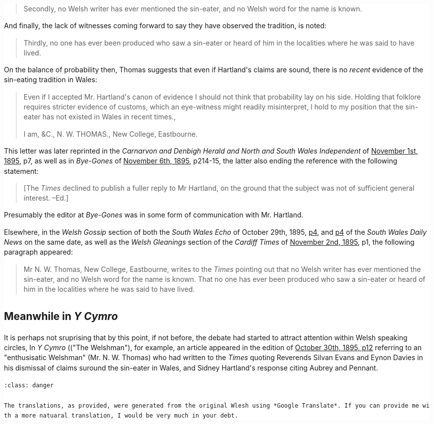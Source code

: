 > Secondly, no Welsh writer has ever mentioned the sin-eater, and no Welsh word for the name is known.

And finally, the lack of witnesses coming forward to say they have observed the tradition, is noted:

> Thirdly, no one has ever been produced who saw a sin-eater or heard of him in the localities where he was said to have lived.

On the balance of probability then, Thomas suggests that even if Hartland's claims are sound, there is no *recent* evidence of the sin-eating tradition in Wales:

> Even if I accepted Mr. Hartland's canon of evidence I should not think that probability lay on his side. Holding that folklore requires stricter evidence of customs, which an eye-witness might readily misinterpret, I hold to my position that the sin-eater has not existed in Wales in recent times.,
>
> I am, &C., N. W. THOMAS., New College, Eastbourne.

This letter was later reprinted in the *Carnarvon and Denbigh Herald and North and South Wales Independent* of [November 1st, 1895](https://newspapers.library.wales/view/3602634/3602641/100/sin%20eater), p7, as well as in *Bye-Gones* of [November 6th, 1895](https://journals.library.wales/view/2092910/2098365/4#?xywh=-609%2C259%2C4041%2C2665), p214-15, the latter also ending the reference with the following statement:

> [The *Times* declined to publish a fuller reply to Mr Hartland, on the ground that the subject was not of sufficient general interest. –Ed.]

Presumably the editor at *Bye-Gones* was in some form of communication with Mr. Hartland.

Elsewhere, in the *Welsh Gossip* section of both the *South Wales Echo* of October 29th, 1895, [p4](https://newspapers.library.wales/view/4602627/4602631/98/), and [p4](https://newspapers.library.wales/view/3735711/3735715/44/) of the *South Wales Daily News* on the same date, as well as the *Welsh Gleanings* section of the *Cardiff Times* of [November 2nd, 1895](https://newspapers.library.wales/view/3431033/3431034/10/), p1, the following paragraph appeared:

> Mr N. W. Thomas, New College, Eastbourne, writes to the *Times* pointing out that no Welsh writer has ever mentioned the sin-eater, and no Welsh word for the name is known. That no one has ever been produced who saw a sin-eater or heard of him in the localities where he was said to have lived.

## Meanwhile in *Y Cymro*

It is perhaps not sruprising that by this point, if not before, the debate had started to attract attention within Welsh speaking circles, In *Y Cymro* (("The Welshman"), for example, an article appeared in the edition of [October 30th, 1895, p12](https://newspapers.library.wales/view/4279654/4279666/98/Y%20BWYTAWR%20PECHOD) referring to an "enthusisatic Welshman" (Mr. N. W. Thomas) who had written to the *Times* quoting Reverends Silvan Evans and Eynon Davies in his dismissal of claims suround the sin-eater in Wales, and Sidney Hartland's response citing Aubrey and Pennant.

```{admonition} Welsh Translations
:class: danger

The translations, as provided, were generated from the original Wlesh using *Google Translate*. If you can provide me with a more natuaral translation, I would be very much in your debt.
```
